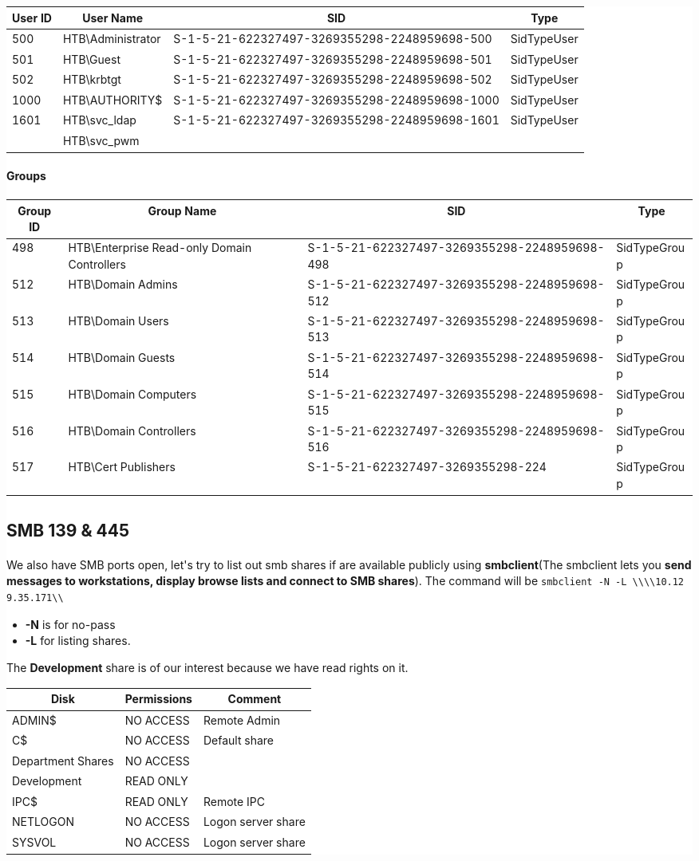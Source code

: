| User ID | User Name         | SID                                           | Type        |
| ------- | ----------------- | --------------------------------------------- | ----------- |
| 500     | HTB\Administrator | S-1-5-21-622327497-3269355298-2248959698-500  | SidTypeUser |
| 501     | HTB\Guest         | S-1-5-21-622327497-3269355298-2248959698-501  | SidTypeUser |
| 502     | HTB\krbtgt        | S-1-5-21-622327497-3269355298-2248959698-502  | SidTypeUser |
| 1000    | HTB\AUTHORITY$    | S-1-5-21-622327497-3269355298-2248959698-1000 | SidTypeUser |
| 1601    | HTB\svc_ldap      | S-1-5-21-622327497-3269355298-2248959698-1601 | SidTypeUser |
|         | HTB\svc_pwm       |                                               |             |

#### Groups

| Group ID | Group Name                                  | SID                                          | Type         |
| -------- | ------------------------------------------- | -------------------------------------------- | ------------ |
| 498      | HTB\Enterprise Read-only Domain Controllers | S-1-5-21-622327497-3269355298-2248959698-498 | SidTypeGroup |
| 512      | HTB\Domain Admins                           | S-1-5-21-622327497-3269355298-2248959698-512 | SidTypeGroup |
| 513      | HTB\Domain Users                            | S-1-5-21-622327497-3269355298-2248959698-513 | SidTypeGroup |
| 514      | HTB\Domain Guests                           | S-1-5-21-622327497-3269355298-2248959698-514 | SidTypeGroup |
| 515      | HTB\Domain Computers                        | S-1-5-21-622327497-3269355298-2248959698-515 | SidTypeGroup |
| 516      | HTB\Domain Controllers                      | S-1-5-21-622327497-3269355298-2248959698-516 | SidTypeGroup |
| 517      | HTB\Cert Publishers                         | S-1-5-21-622327497-3269355298-224            | SidTypeGroup |

## SMB 139 & 445

We also have SMB ports open, let's try to list out smb shares if are available publicly using **smbclient**(The smbclient lets you **send messages to workstations, display browse lists and connect to SMB shares**). The command will be `smbclient -N -L \\\\10.129.35.171\\`
- **-N** is for no-pass
- **-L** for listing shares. 

The **Development** share is of our interest because we have read rights on it.

| Disk              | Permissions | Comment            |
| ----------------- | ----------- | ------------------ |
| ADMIN$            | NO ACCESS   | Remote Admin       |
| C$                | NO ACCESS   | Default share      |
| Department Shares | NO ACCESS   |                    |
| Development       | READ ONLY   |                    |
| IPC$              | READ ONLY   | Remote IPC         |
| NETLOGON          | NO ACCESS   | Logon server share |
| SYSVOL            | NO ACCESS   | Logon server share |

